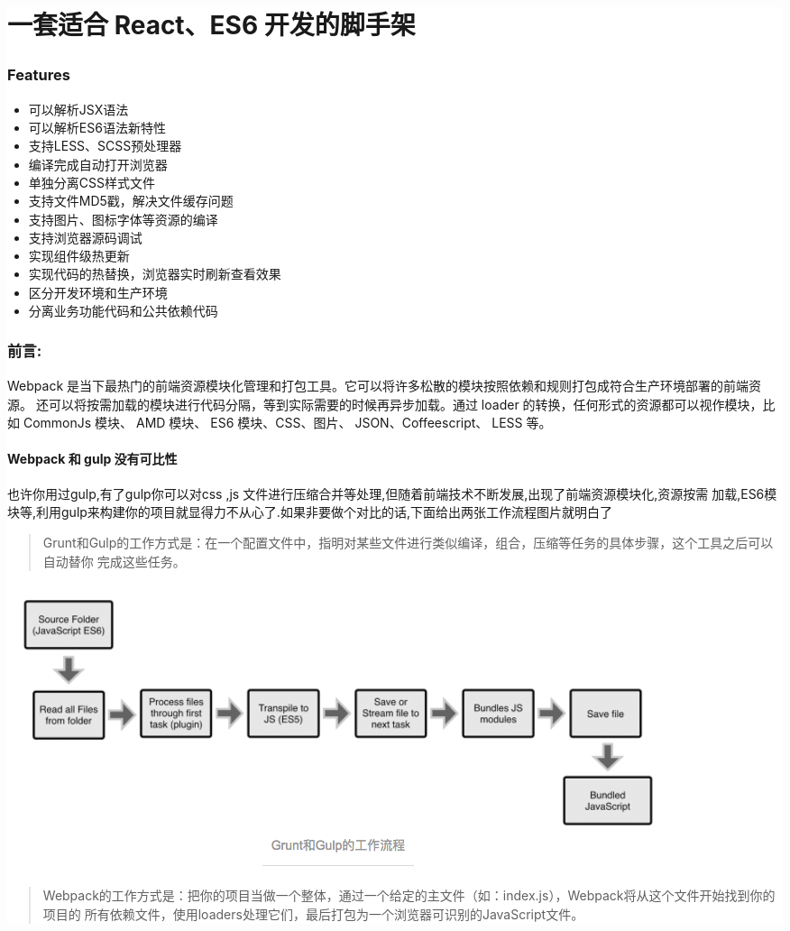 
# 一套适合 React、ES6 开发的脚手架

### Features

- 可以解析JSX语法
- 可以解析ES6语法新特性
- 支持LESS、SCSS预处理器
- 编译完成自动打开浏览器
- 单独分离CSS样式文件
- 支持文件MD5戳，解决文件缓存问题
- 支持图片、图标字体等资源的编译
- 支持浏览器源码调试
- 实现组件级热更新
- 实现代码的热替换，浏览器实时刷新查看效果
- 区分开发环境和生产环境
- 分离业务功能代码和公共依赖代码

### 前言:

Webpack 是当下最热门的前端资源模块化管理和打包工具。它可以将许多松散的模块按照依赖和规则打包成符合生产环境部署的前端资源。
还可以将按需加载的模块进行代码分隔，等到实际需要的时候再异步加载。通过 loader 的转换，任何形式的资源都可以视作模块，比如
CommonJs 模块、 AMD 模块、 ES6 模块、CSS、图片、 JSON、Coffeescript、 LESS 等。

#### Webpack 和 gulp 没有可比性

也许你用过gulp,有了gulp你可以对css ,js 文件进行压缩合并等处理,但随着前端技术不断发展,出现了前端资源模块化,资源按需
加载,ES6模块等,利用gulp来构建你的项目就显得力不从心了.如果非要做个对比的话,下面给出两张工作流程图片就明白了

>Grunt和Gulp的工作方式是：在一个配置文件中，指明对某些文件进行类似编译，组合，压缩等任务的具体步骤，这个工具之后可以自动替你
完成这些任务。

![](./mdimg/img1.png)

>Webpack的工作方式是：把你的项目当做一个整体，通过一个给定的主文件（如：index.js），Webpack将从这个文件开始找到你的项目的
所有依赖文件，使用loaders处理它们，最后打包为一个浏览器可识别的JavaScript文件。
